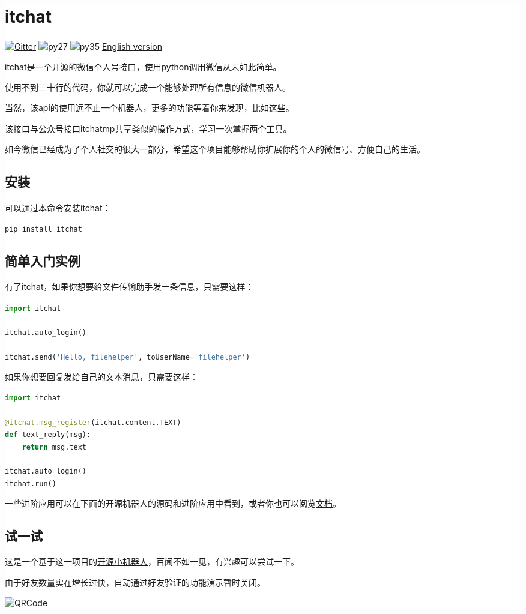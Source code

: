 # itchat

[![Gitter][gitter-picture]][gitter] ![py27][py27] ![py35][py35] [English version][english-version]

itchat是一个开源的微信个人号接口，使用python调用微信从未如此简单。

使用不到三十行的代码，你就可以完成一个能够处理所有信息的微信机器人。

当然，该api的使用远不止一个机器人，更多的功能等着你来发现，比如[这些][tutorial2]。

该接口与公众号接口[itchatmp][itchatmp]共享类似的操作方式，学习一次掌握两个工具。

如今微信已经成为了个人社交的很大一部分，希望这个项目能够帮助你扩展你的个人的微信号、方便自己的生活。

## 安装

可以通过本命令安装itchat：

```python
pip install itchat
```

## 简单入门实例

有了itchat，如果你想要给文件传输助手发一条信息，只需要这样：

```python
import itchat

itchat.auto_login()

itchat.send('Hello, filehelper', toUserName='filehelper')
```

如果你想要回复发给自己的文本消息，只需要这样：

```python
import itchat

@itchat.msg_register(itchat.content.TEXT)
def text_reply(msg):
    return msg.text

itchat.auto_login()
itchat.run()
```

一些进阶应用可以在下面的开源机器人的源码和进阶应用中看到，或者你也可以阅览[文档][document]。

## 试一试

这是一个基于这一项目的[开源小机器人][robot-source-code]，百闻不如一见，有兴趣可以尝试一下。

由于好友数量实在增长过快，自动通过好友验证的功能演示暂时关闭。

![QRCode][robot-qr]


[gitter-picture]: https://badges.gitter.im/littlecodersh/ItChat.svg
[gitter]: https://gitter.im/littlecodersh/ItChat?utm_source=badge&utm_medium=badge&utm_campaign=pr-badge
[py27]: https://img.shields.io/badge/python-2.7-ff69b4.svg
[py35]: https://img.shields.io/badge/python-3.5-red.svg
[english-version]: https://github.com/littlecodersh/ItChat/blob/master/README_EN.md
[itchatmp]: https://github.com/littlecodersh/itchatmp
[document]: https://itchat.readthedocs.org/zh/latest/
[tutorial2]: http://python.jobbole.com/86532/
[robot-source-code]: https://gist.github.com/littlecodersh/ec8ddab12364323c97d4e36459174f0d
[robot-qr]: http://7xrip4.com1.z0.glb.clouddn.com/ItChat%2FQRCode2.jpg?imageView/2/w/400/
[robot-demo-file]: http://7xrip4.com1.z0.glb.clouddn.com/ItChat%2FScreenshots%2F%E5%BE%AE%E4%BF%A1%E8%8E%B7%E5%8F%96%E6%96%87%E4%BB%B6%E5%9B%BE%E7%89%87.png?imageView/2/w/300/
[robot-demo-login]: http://7xrip4.com1.z0.glb.clouddn.com/ItChat%2FScreenshots%2F%E7%99%BB%E5%BD%95%E7%95%8C%E9%9D%A2%E6%88%AA%E5%9B%BE.jpg?imageView/2/w/450/
[littlecodersh]: https://github.com/littlecodersh
[tempdban]: https://github.com/tempdban
[Chyroc]: https://github.com/Chyroc
[youfou-wxpy]: https://github.com/youfou/wxpy
[liuwons-wxBot]: https://github.com/liuwons/wxBot
[zixia-wechaty]: https://github.com/zixia/wechaty
[Mojo-Weixin]: https://github.com/sjdy521/Mojo-Weixin
[HanSon-vbot]: https://github.com/hanson/vbot
[yaphone-itchat4j]: https://github.com/yaphone/itchat4j
[kanjielu-jeeves]: https://github.com/kanjielu/jeeves
[issue#1]: https://github.com/littlecodersh/ItChat/issues/1